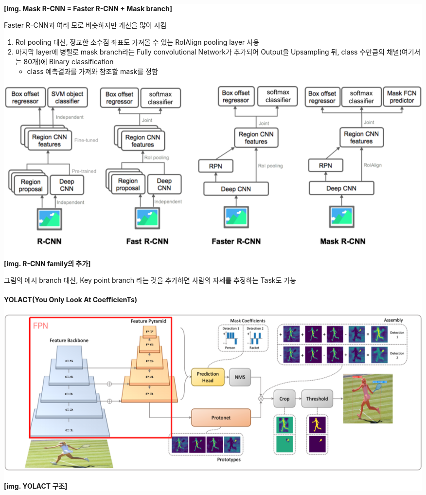 **[img. Mask R-CNN = Faster R-CNN + Mask branch]**

Faster R-CNN과 여러 모로 비슷하지만 개선을 많이 시킴

1. RoI pooling 대신, 정교한 소수점 좌표도 가져올 수 있는 RoIAlign pooling layer 사용
2. 마지막 layer에 병렬로 mask branch라는 Fully convolutional Network가 추가되어 Output을 Upsampling 뒤, class 수만큼의 채널(여기서는 80개)에 Binary classification 
   - class 예측결과를 가져와 참조할 mask를 정함

![image-20210311124414989](CV.assets/image-20210311124414989.png)

**[img. R-CNN family의 추가]**

그림의 예시 branch 대신, Key point branch 라는 것을 추가하면 사람의 자세를 추정하는 Task도 가능

#### YOLACT(You Only Look At CoefficienTs)

![image-20210311124722607](CV.assets/image-20210311124722607.png)

**[img. YOLACT 구조]**
